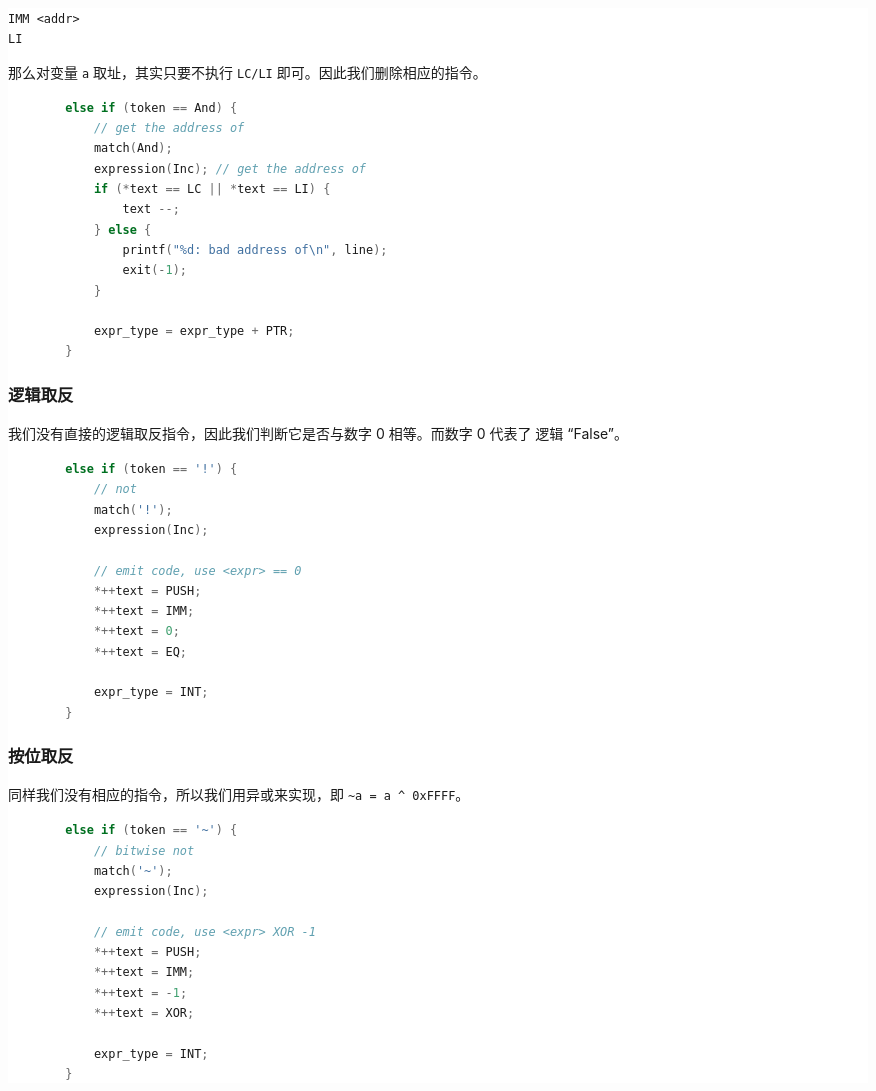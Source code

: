 ```
IMM <addr>
LI
```

那么对变量 `a` 取址，其实只要不执行 `LC/LI` 即可。因此我们删除相应的指令。

```c
        else if (token == And) {
            // get the address of
            match(And);
            expression(Inc); // get the address of
            if (*text == LC || *text == LI) {
                text --;
            } else {
                printf("%d: bad address of\n", line);
                exit(-1);
            }

            expr_type = expr_type + PTR;
        }
```

### 逻辑取反

我们没有直接的逻辑取反指令，因此我们判断它是否与数字 0 相等。而数字 0 代表了
逻辑 “False”。

```c
        else if (token == '!') {
            // not
            match('!');
            expression(Inc);

            // emit code, use <expr> == 0
            *++text = PUSH;
            *++text = IMM;
            *++text = 0;
            *++text = EQ;

            expr_type = INT;
        }
```

### 按位取反

同样我们没有相应的指令，所以我们用异或来实现，即 `~a = a ^ 0xFFFF`。

```c
        else if (token == '~') {
            // bitwise not
            match('~');
            expression(Inc);

            // emit code, use <expr> XOR -1
            *++text = PUSH;
            *++text = IMM;
            *++text = -1;
            *++text = XOR;

            expr_type = INT;
        }
```
